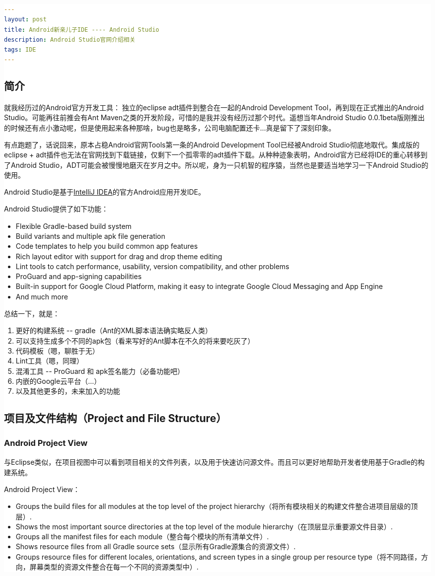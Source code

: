 ```yaml
---
layout: post
title: Android新亲儿子IDE ---- Android Studio
description: Android Studio官网介绍相关
tags: IDE
---
```


## 简介 ##

就我经历过的Android官方开发工具： 独立的eclipse adt插件到整合在一起的Android Development Tool，再到现在正式推出的Android Studio。可能再往前推会有Ant Maven之类的开发阶段，可惜的是我并没有经历过那个时代。遥想当年Android Studio 0.0.1beta版刚推出的时候还有点小激动呢，但是使用起来各种那啥，bug也是略多，公司电脑配置还卡...真是留下了深刻印象。

有点跑题了，话说回来，原本占稳Android官网Tools第一条的Android Development Tool已经被Android Studio彻底地取代。集成版的eclipse + adt插件也无法在官网找到下载链接，仅剩下一个孤零零的adt插件下载。从种种迹象表明，Android官方已经将IDE的重心转移到了Android Studio，ADT可能会被慢慢地磨灭在岁月之中。所以呢，身为一只机智的程序猿，当然也是要适当地学习一下Android Studio的使用。

Android Studio是基于[IntelliJ IDEA](https://www.jetbrains.com/idea/ "intellij")的官方Android应用开发IDE。

Android Studio提供了如下功能：  

 * Flexible Gradle-based build system
 * Build variants and multiple apk file generation
 * Code templates to help you build common app features
 * Rich layout editor with support for drag and drop theme editing
 * Lint tools to catch performance, usability, version compatibility, and other problems
 * ProGuard and app-signing capabilities
 * Built-in support for Google Cloud Platform, making it easy to integrate Google Cloud Messaging and App Engine
 * And much more

总结一下，就是：

 1. 更好的构建系统 -- gradle（Ant的XML脚本语法确实略反人类）
 2. 可以支持生成多个不同的apk包（看来写好的Ant脚本在不久的将来要吃灰了）
 3. 代码模板（嗯，聊胜于无）
 4. Lint工具（嗯，同理）
 5. 混淆工具 -- ProGuard 和 apk签名能力（必备功能吧）
 6. 内嵌的Google云平台（...）
 7. 以及其他更多的，未来加入的功能

## 项目及文件结构（Project and File Structure） ##

### Android Project View ###

与Eclipse类似，在项目视图中可以看到项目相关的文件列表，以及用于快速访问源文件。而且可以更好地帮助开发者使用基于Gradle的构建系统。

Android Project View：

 * Groups the build files for all modules at the top level of the project hierarchy（将所有模块相关的构建文件整合进项目层级的顶层）.
 * Shows the most important source directories at the top level of the module hierarchy（在顶层显示重要源文件目录）.
 * Groups all the manifest files for each module（整合每个模块的所有清单文件）.
 * Shows resource files from all Gradle source sets（显示所有Gradle源集合的资源文件）.
 * Groups resource files for different locales, orientations, and screen types in a single group per resource type（将不同路径，方向，屏幕类型的资源文件整合在每一个不同的资源类型中）.
